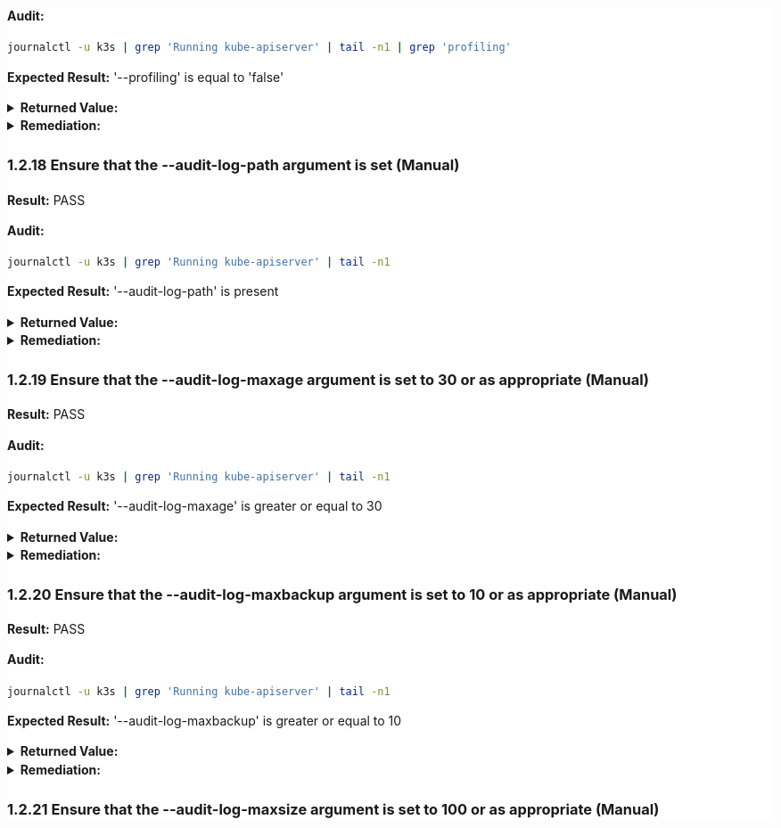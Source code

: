 **Audit:**
```bash
journalctl -u k3s | grep 'Running kube-apiserver' | tail -n1 | grep 'profiling'
```

**Expected Result:** '--profiling' is equal to 'false'

<details><summary><b>Returned Value:</b></summary></details>

<details><summary><b>Remediation:</b></summary></details>

### 1.2.18 Ensure that the --audit-log-path argument is set (Manual)

**Result:** PASS

**Audit:**
```bash
journalctl -u k3s | grep 'Running kube-apiserver' | tail -n1
```

**Expected Result:** '--audit-log-path' is present

<details><summary><b>Returned Value:</b></summary></details>

<details><summary><b>Remediation:</b></summary></details>

### 1.2.19 Ensure that the --audit-log-maxage argument is set to 30 or as appropriate (Manual)

**Result:** PASS

**Audit:**
```bash
journalctl -u k3s | grep 'Running kube-apiserver' | tail -n1
```

**Expected Result:** '--audit-log-maxage' is greater or equal to 30

<details><summary><b>Returned Value:</b></summary></details>

<details><summary><b>Remediation:</b></summary></details>

### 1.2.20 Ensure that the --audit-log-maxbackup argument is set to 10 or as appropriate (Manual)

**Result:** PASS

**Audit:**
```bash
journalctl -u k3s | grep 'Running kube-apiserver' | tail -n1
```

**Expected Result:** '--audit-log-maxbackup' is greater or equal to 10

<details><summary><b>Returned Value:</b></summary></details>

<details><summary><b>Remediation:</b></summary></details>

### 1.2.21 Ensure that the --audit-log-maxsize argument is set to 100 or as appropriate (Manual)
